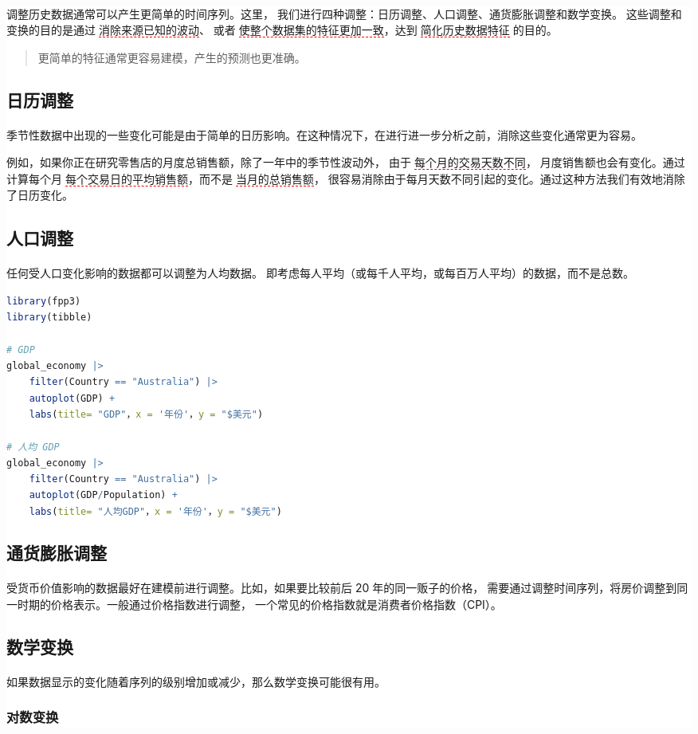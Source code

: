 调整历史数据通常可以产生更简单的时间序列。这里，
我们进行四种调整：日历调整、人口调整、通货膨胀调整和数学变换。
这些调整和变换的目的是通过 <span style='border-bottom:1.5px dashed red;'>消除来源已知的波动</span>、
或者 <span style='border-bottom:1.5px dashed red;'>使整个数据集的特征更加一致</span>，达到 <span style='border-bottom:1.5px dashed red;'>简化历史数据特征</span> 的目的。

> 更简单的特征通常更容易建模，产生的预测也更准确。

## 日历调整

季节性数据中出现的一些变化可能是由于简单的日历影响。在这种情况下，在进行进一步分析之前，消除这些变化通常更为容易。

例如，如果你正在研究零售店的月度总销售额，除了一年中的季节性波动外，
由于 <span style='border-bottom:1.5px dashed red;'>每个月的交易天数不同</span>，
月度销售额也会有变化。通过计算每个月 <span style='border-bottom:1.5px dashed red;'>每个交易日的平均销售额</span>，而不是 <span style='border-bottom:1.5px dashed red;'>当月的总销售额</span>，
很容易消除由于每月天数不同引起的变化。通过这种方法我们有效地消除了日历变化。

## 人口调整

任何受人口变化影响的数据都可以调整为人均数据。
即考虑每人平均（或每千人平均，或每百万人平均）的数据，而不是总数。

```r
library(fpp3)
library(tibble)

# GDP
global_economy |>
    filter(Country == "Australia") |>
    autoplot(GDP) +
    labs(title= "GDP"，x = '年份'，y = "$美元")

# 人均 GDP
global_economy |>
    filter(Country == "Australia") |>
    autoplot(GDP/Population) +
    labs(title= "人均GDP"，x = '年份'，y = "$美元")
```

## 通货膨胀调整

受货币价值影响的数据最好在建模前进行调整。比如，如果要比较前后 20 年的同一贩子的价格，
需要通过调整时间序列，将房价调整到同一时期的价格表示。一般通过价格指数进行调整，
一个常见的价格指数就是消费者价格指数（CPI）。

## 数学变换

如果数据显示的变化随着序列的级别增加或减少，那么数学变换可能很有用。

### 对数变换
